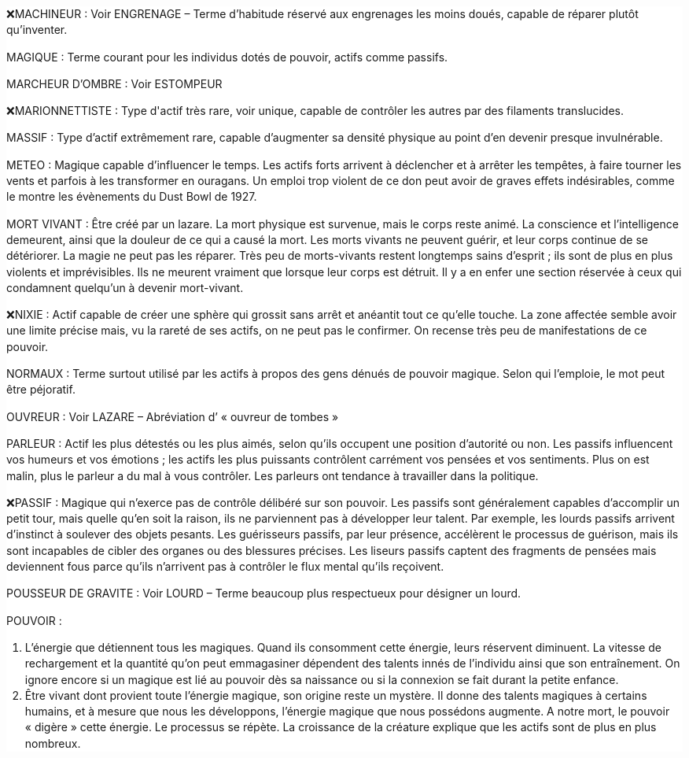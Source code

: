 ❌MACHINEUR : Voir ENGRENAGE – Terme d’habitude réservé aux engrenages les moins doués, capable de réparer plutôt qu’inventer.

MAGIQUE : Terme courant pour les individus dotés de pouvoir, actifs comme passifs.

MARCHEUR D’OMBRE : Voir ESTOMPEUR

❌MARIONNETTISTE : Type d'actif très rare, voir unique, capable de contrôler les autres par des filaments translucides.

MASSIF : Type d’actif extrêmement rare, capable d’augmenter sa densité physique au point d’en devenir presque invulnérable.

METEO : Magique capable d’influencer le temps. Les actifs forts arrivent à déclencher et à arrêter les tempêtes, à faire tourner les vents et parfois à les transformer en ouragans. Un emploi trop violent de ce don peut avoir de graves effets indésirables, comme le montre les évènements du Dust Bowl de 1927.

MORT VIVANT : Être créé par un lazare. La mort physique est survenue, mais le corps reste animé. La conscience et l’intelligence demeurent, ainsi que la douleur de ce qui a causé la mort. Les morts vivants ne peuvent guérir, et leur corps continue de se détériorer. La magie ne peut pas les réparer. Très peu de morts-vivants restent longtemps sains d’esprit ; ils sont de plus en plus violents et imprévisibles. Ils ne meurent vraiment que lorsque leur corps est détruit. Il y a en enfer une section réservée à ceux qui condamnent quelqu’un à devenir mort-vivant.

❌NIXIE : Actif capable de créer une sphère qui grossit sans arrêt et anéantit tout ce qu’elle touche. La zone affectée semble avoir une limite précise mais, vu la rareté de ses actifs, on ne peut pas le confirmer. On recense très peu de manifestations de ce pouvoir. 

NORMAUX : Terme surtout utilisé par les actifs à propos des gens dénués de pouvoir magique. Selon qui l’emploie, le mot peut être péjoratif.

OUVREUR : Voir LAZARE – Abréviation d’ « ouvreur de tombes »

PARLEUR : Actif les plus détestés ou les plus aimés, selon qu’ils occupent une position d’autorité ou non. Les passifs influencent vos humeurs et vos émotions ; les actifs les plus puissants contrôlent carrément vos pensées et vos sentiments. Plus on est malin, plus le parleur a du mal à vous contrôler. Les parleurs ont tendance à travailler dans la politique.

❌PASSIF : Magique qui n’exerce pas de contrôle délibéré sur son pouvoir. Les passifs sont généralement capables d’accomplir un petit tour, mais quelle qu’en soit la raison, ils ne parviennent pas à développer leur talent. Par exemple, les lourds passifs arrivent d’instinct à soulever des objets pesants. Les guérisseurs passifs, par leur présence, accélèrent le processus de guérison, mais ils sont incapables de cibler des organes ou des blessures précises. Les liseurs passifs captent des fragments de pensées mais deviennent fous parce qu’ils n’arrivent pas à contrôler le flux mental qu’ils reçoivent.

POUSSEUR DE GRAVITE : Voir LOURD – Terme beaucoup plus respectueux pour désigner un lourd.

POUVOIR : 
1.  L’énergie que détiennent tous les magiques. Quand ils consomment cette énergie, leurs réservent diminuent. La vitesse de rechargement et la quantité qu’on peut emmagasiner dépendent des talents innés de l’individu ainsi que son entraînement. On ignore encore si un magique est lié au pouvoir dès sa naissance ou si la connexion se fait durant la petite enfance.
2.  Être vivant dont provient toute l’énergie magique, son origine reste un mystère. Il donne des talents magiques à certains humains, et à mesure que nous les développons, l’énergie magique que nous possédons augmente. A notre mort, le pouvoir « digère » cette énergie. Le processus se répète. La croissance de la créature explique que les actifs sont de plus en plus nombreux.
    